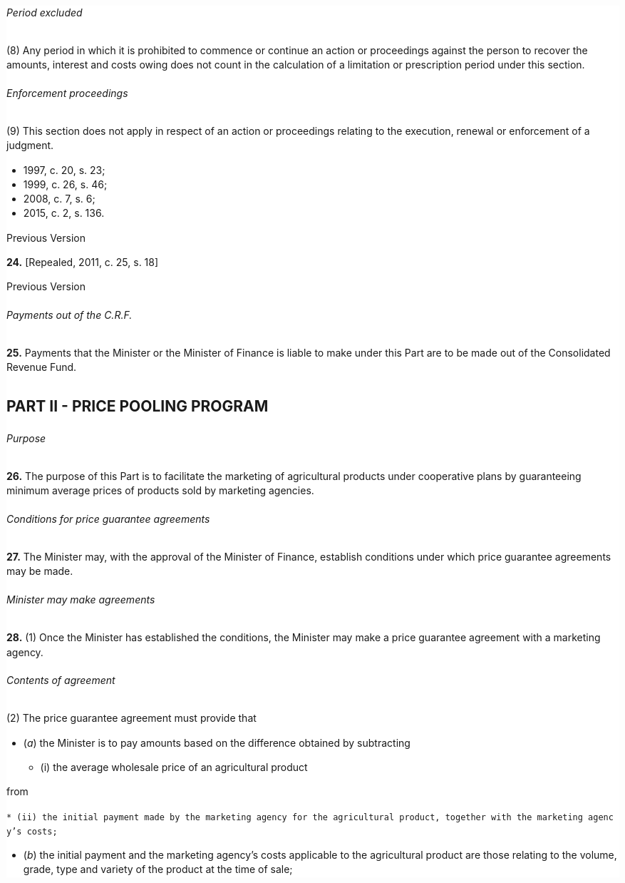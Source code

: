 ###### Period excluded

(8) Any period in which it is prohibited to commence or continue an action or proceedings against the person to recover the amounts, interest and costs owing does not count in the calculation of a limitation or prescription period under this section.

###### Enforcement proceedings

(9) This section does not apply in respect of an action or proceedings relating to the execution, renewal or enforcement of a judgment.

  * 1997, c. 20, s. 23;
  * 1999, c. 26, s. 46;
  * 2008, c. 7, s. 6;
  * 2015, c. 2, s. 136.

Previous Version

**24.** [Repealed, 2011, c. 25, s. 18]

Previous Version

###### Payments out of the C.R.F.

**25.** Payments that the Minister or the Minister of Finance is liable to make under this Part are to be made out of the Consolidated Revenue Fund.

## PART II - PRICE POOLING PROGRAM

###### Purpose

**26.** The purpose of this Part is to facilitate the marketing of agricultural products under cooperative plans by guaranteeing minimum average prices of products sold by marketing agencies.

###### Conditions for price guarantee agreements

**27.** The Minister may, with the approval of the Minister of Finance, establish conditions under which price guarantee agreements may be made.

###### Minister may make agreements

**28.** (1) Once the Minister has established the conditions, the Minister may make a price guarantee agreement with a marketing agency.

###### Contents of agreement

(2) The price guarantee agreement must provide that

  * (_a_) the Minister is to pay amounts based on the difference obtained by subtracting

    * (i) the average wholesale price of an agricultural product

from

    * (ii) the initial payment made by the marketing agency for the agricultural product, together with the marketing agency’s costs;

  * (_b_) the initial payment and the marketing agency’s costs applicable to the agricultural product are those relating to the volume, grade, type and variety of the product at the time of sale;
